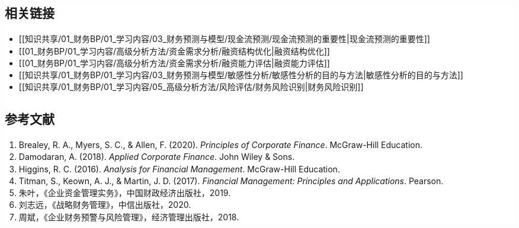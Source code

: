 ## 相关链接

- [[知识共享/01_财务BP/01_学习内容/03_财务预测与模型/现金流预测/现金流预测的重要性\|现金流预测的重要性]]
- [[01_财务BP/01_学习内容/高级分析方法/资金需求分析/融资结构优化\|融资结构优化]]
- [[01_财务BP/01_学习内容/高级分析方法/资金需求分析/融资能力评估\|融资能力评估]]
- [[知识共享/01_财务BP/01_学习内容/03_财务预测与模型/敏感性分析/敏感性分析的目的与方法\|敏感性分析的目的与方法]]
- [[知识共享/01_财务BP/01_学习内容/05_高级分析方法/风险评估/财务风险识别\|财务风险识别]]

## 参考文献

1. Brealey, R. A., Myers, S. C., & Allen, F. (2020). *Principles of Corporate Finance*. McGraw-Hill Education.
2. Damodaran, A. (2018). *Applied Corporate Finance*. John Wiley & Sons.
3. Higgins, R. C. (2016). *Analysis for Financial Management*. McGraw-Hill Education.
4. Titman, S., Keown, A. J., & Martin, J. D. (2017). *Financial Management: Principles and Applications*. Pearson.
5. 朱叶，《企业资金管理实务》，中国财政经济出版社，2019.
6. 刘志远，《战略财务管理》，中信出版社，2020.
7. 周斌，《企业财务预警与风险管理》，经济管理出版社，2018. 